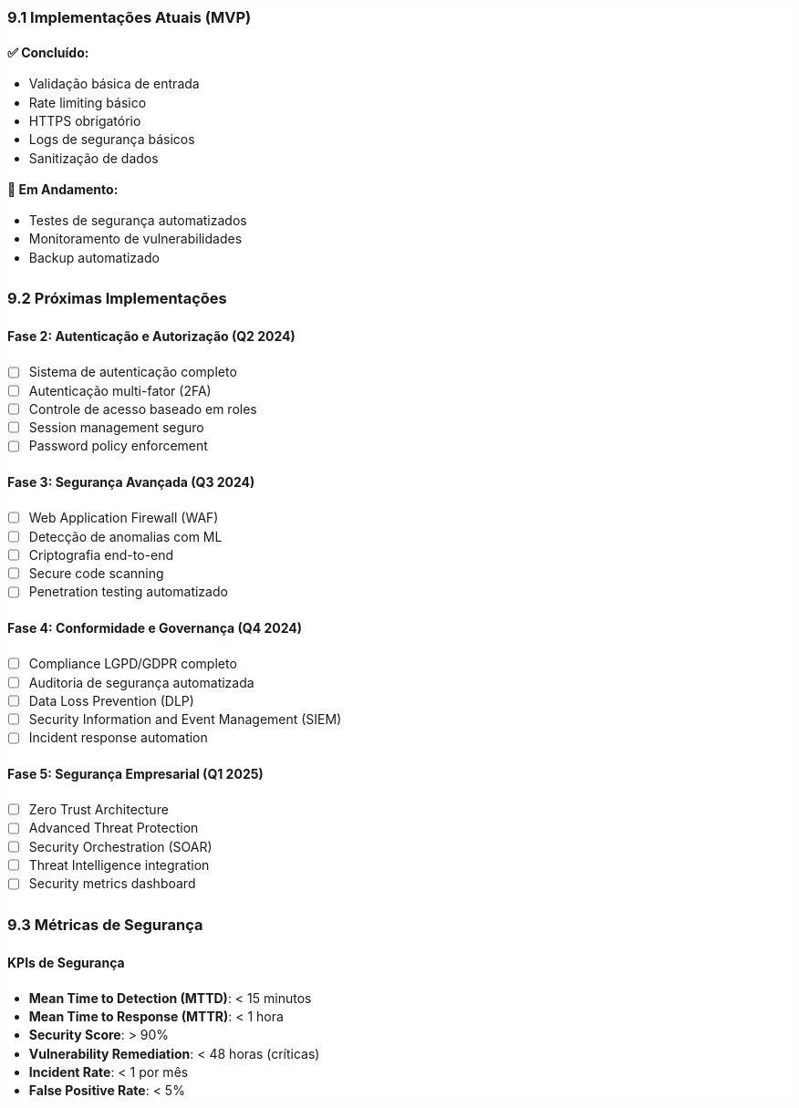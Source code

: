 ### 9.1 Implementações Atuais (MVP)

**✅ Concluído:**
- Validação básica de entrada
- Rate limiting básico
- HTTPS obrigatório
- Logs de segurança básicos
- Sanitização de dados

**🔄 Em Andamento:**
- Testes de segurança automatizados
- Monitoramento de vulnerabilidades
- Backup automatizado

### 9.2 Próximas Implementações

#### Fase 2: Autenticação e Autorização (Q2 2024)
- [ ] Sistema de autenticação completo
- [ ] Autenticação multi-fator (2FA)
- [ ] Controle de acesso baseado em roles
- [ ] Session management seguro
- [ ] Password policy enforcement

#### Fase 3: Segurança Avançada (Q3 2024)
- [ ] Web Application Firewall (WAF)
- [ ] Detecção de anomalias com ML
- [ ] Criptografia end-to-end
- [ ] Secure code scanning
- [ ] Penetration testing automatizado

#### Fase 4: Conformidade e Governança (Q4 2024)
- [ ] Compliance LGPD/GDPR completo
- [ ] Auditoria de segurança automatizada
- [ ] Data Loss Prevention (DLP)
- [ ] Security Information and Event Management (SIEM)
- [ ] Incident response automation

#### Fase 5: Segurança Empresarial (Q1 2025)
- [ ] Zero Trust Architecture
- [ ] Advanced Threat Protection
- [ ] Security Orchestration (SOAR)
- [ ] Threat Intelligence integration
- [ ] Security metrics dashboard

### 9.3 Métricas de Segurança

#### KPIs de Segurança
- **Mean Time to Detection (MTTD)**: < 15 minutos
- **Mean Time to Response (MTTR)**: < 1 hora
- **Security Score**: > 90%
- **Vulnerability Remediation**: < 48 horas (críticas)
- **Incident Rate**: < 1 por mês
- **False Positive Rate**: < 5%
